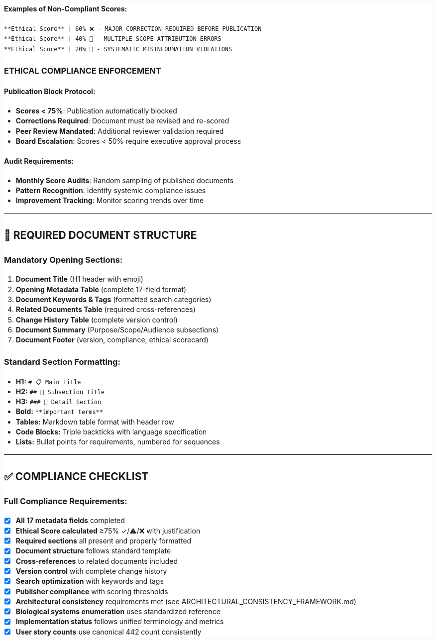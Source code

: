 #### **Examples of Non-Compliant Scores:**
```
**Ethical Score** | 60% ❌ - MAJOR CORRECTION REQUIRED BEFORE PUBLICATION
**Ethical Score** | 40% 🚫 - MULTIPLE SCOPE ATTRIBUTION ERRORS
**Ethical Score** | 20% 🚫 - SYSTEMATIC MISINFORMATION VIOLATIONS
```

### **ETHICAL COMPLIANCE ENFORCEMENT**

#### **Publication Block Protocol:**
- **Scores < 75%**: Publication automatically blocked
- **Corrections Required**: Document must be revised and re-scored
- **Peer Review Mandated**: Additional reviewer validation required
- **Board Escalation**: Scores < 50% require executive approval process

#### **Audit Requirements:**
- **Monthly Score Audits**: Random sampling of published documents
- **Pattern Recognition**: Identify systemic compliance issues
- **Improvement Tracking**: Monitor scoring trends over time

---

## **📖 REQUIRED DOCUMENT STRUCTURE**

### **Mandatory Opening Sections:**
1. **Document Title** (H1 header with emoji)
2. **Opening Metadata Table** (complete 17-field format)
3. **Document Keywords & Tags** (formatted search categories)
4. **Related Documents Table** (required cross-references)
5. **Change History Table** (complete version control)
6. **Document Summary** (Purpose/Scope/Audience subsections)
7. **Document Footer** (version, compliance, ethical scorecard)

### **Standard Section Formatting:**
- **H1:** `# 📋 Main Title`
- **H2:** `## 🎯 Subsection Title`
- **H3:** `### 📄 Detail Section`
- **Bold:** `**important terms**`
- **Tables:** Markdown table format with header row
- **Code Blocks:** Triple backticks with language specification
- **Lists:** Bullet points for requirements, numbered for sequences

---

## **✅ COMPLIANCE CHECKLIST**

### **Full Compliance Requirements:**
- [x] **All 17 metadata fields** completed
- [x] **Ethical Score calculated** ≥75% ✓/⚠️/❌ with justification
- [x] **Required sections** all present and properly formatted
- [x] **Document structure** follows standard template
- [x] **Cross-references** to related documents included
- [x] **Version control** with complete change history
- [x] **Search optimization** with keywords and tags
- [x] **Publisher compliance** with scoring thresholds
- [x] **Architectural consistency** requirements met (see ARCHITECTURAL_CONSISTENCY_FRAMEWORK.md)
- [x] **Biological systems enumeration** uses standardized reference
- [x] **Implementation status** follows unified terminology and metrics
- [x] **User story counts** use canonical 442 count consistently
